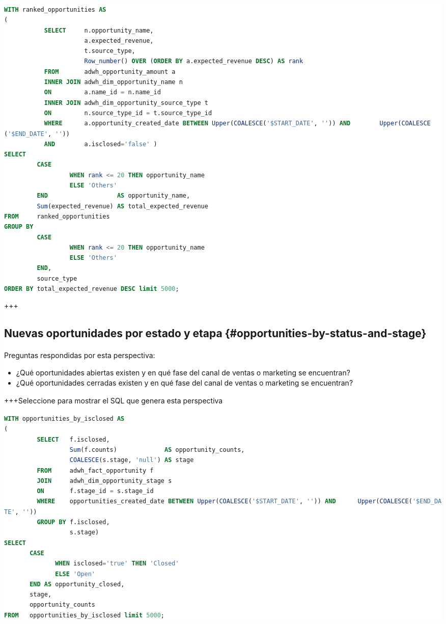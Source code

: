 ```sql
WITH ranked_opportunities AS
(
           SELECT     n.opportunity_name,
                      a.expected_revenue,
                      t.source_type,
                      Row_number() OVER (ORDER BY a.expected_revenue DESC) AS rank
           FROM       adwh_opportunity_amount a
           INNER JOIN adwh_dim_opportunity_name n
           ON         a.name_id = n.name_id
           INNER JOIN adwh_dim_opportunity_source_type t
           ON         n.source_type_id = t.source_type_id
           WHERE      a.opportunity_created_date BETWEEN Upper(COALESCE('$START_DATE', '')) AND        Upper(COALESCE('$END_DATE', ''))
           AND        a.isclosed='false' )
SELECT
         CASE
                  WHEN rank <= 20 THEN opportunity_name
                  ELSE 'Others'
         END                   AS opportunity_name,
         Sum(expected_revenue) AS total_expected_revenue
FROM     ranked_opportunities
GROUP BY
         CASE
                  WHEN rank <= 20 THEN opportunity_name
                  ELSE 'Others'
         END,
         source_type
ORDER BY total_expected_revenue DESC limit 5000;
```

+++

## Nuevas oportunidades por estado y etapa {#opportunities-by-status-and-stage}

Preguntas respondidas por esta perspectiva:

- ¿Qué oportunidades abiertas existen y en qué fase del canal de ventas o marketing se encuentran?
- ¿Qué oportunidades cerradas existen y en qué fase del canal de ventas o marketing se encuentran?

+++Seleccione para mostrar el SQL que genera esta perspectiva

```sql
WITH opportunities_by_isclosed AS
(
         SELECT   f.isclosed,
                  Sum(f.counts)             AS opportunity_counts,
                  COALESCE(s.stage, 'null') AS stage
         FROM     adwh_fact_opportunity f
         JOIN     adwh_dim_opportunity_stage s
         ON       f.stage_id = s.stage_id
         WHERE    opportunities_created_date BETWEEN Upper(COALESCE('$START_DATE', '')) AND      Upper(COALESCE('$END_DATE', ''))
         GROUP BY f.isclosed,
                  s.stage)
SELECT
       CASE
              WHEN isclosed='true' THEN 'Closed'
              ELSE 'Open'
       END AS opportunity_closed,
       stage,
       opportunity_counts
FROM   opportunities_by_isclosed limit 5000;
```
